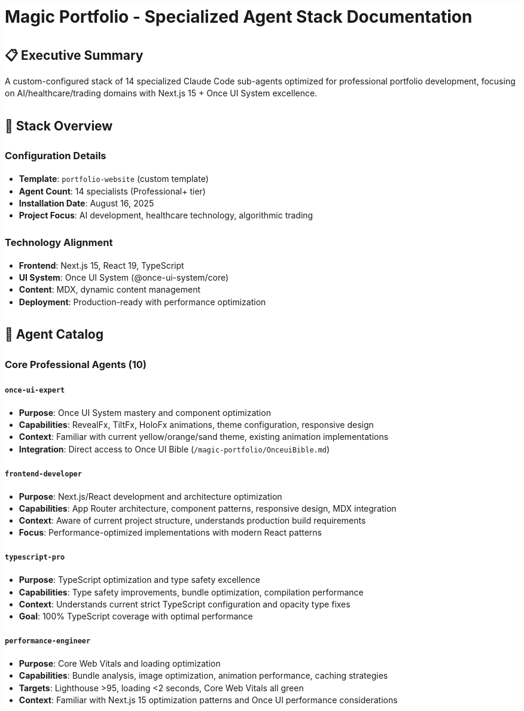 # Magic Portfolio - Specialized Agent Stack Documentation

## 📋 Executive Summary

A custom-configured stack of 14 specialized Claude Code sub-agents optimized for professional portfolio development, focusing on AI/healthcare/trading domains with Next.js 15 + Once UI System excellence.

## 🎯 Stack Overview

### **Configuration Details**
- **Template**: `portfolio-website` (custom template)
- **Agent Count**: 14 specialists (Professional+ tier)
- **Installation Date**: August 16, 2025
- **Project Focus**: AI development, healthcare technology, algorithmic trading

### **Technology Alignment**
- **Frontend**: Next.js 15, React 19, TypeScript
- **UI System**: Once UI System (@once-ui-system/core)
- **Content**: MDX, dynamic content management
- **Deployment**: Production-ready with performance optimization

## 🤖 Agent Catalog

### **Core Professional Agents (10)**

#### `once-ui-expert`
- **Purpose**: Once UI System mastery and component optimization
- **Capabilities**: RevealFx, TiltFx, HoloFx animations, theme configuration, responsive design
- **Context**: Familiar with current yellow/orange/sand theme, existing animation implementations
- **Integration**: Direct access to Once UI Bible (`/magic-portfolio/OnceuiBible.md`)

#### `frontend-developer`
- **Purpose**: Next.js/React development and architecture optimization
- **Capabilities**: App Router architecture, component patterns, responsive design, MDX integration
- **Context**: Aware of current project structure, understands production build requirements
- **Focus**: Performance-optimized implementations with modern React patterns

#### `typescript-pro`
- **Purpose**: TypeScript optimization and type safety excellence
- **Capabilities**: Type safety improvements, bundle optimization, compilation performance
- **Context**: Understands current strict TypeScript configuration and opacity type fixes
- **Goal**: 100% TypeScript coverage with optimal performance

#### `performance-engineer`
- **Purpose**: Core Web Vitals and loading optimization
- **Capabilities**: Bundle analysis, image optimization, animation performance, caching strategies
- **Targets**: Lighthouse >95, loading <2 seconds, Core Web Vitals all green
- **Context**: Familiar with Next.js 15 optimization patterns and Once UI performance considerations
